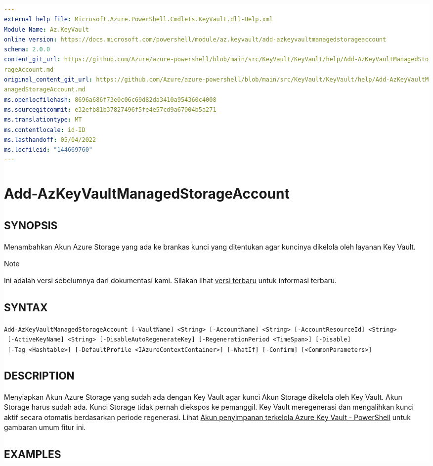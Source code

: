 ```yaml
---
external help file: Microsoft.Azure.PowerShell.Cmdlets.KeyVault.dll-Help.xml
Module Name: Az.KeyVault
online version: https://docs.microsoft.com/powershell/module/az.keyvault/add-azkeyvaultmanagedstorageaccount
schema: 2.0.0
content_git_url: https://github.com/Azure/azure-powershell/blob/main/src/KeyVault/KeyVault/help/Add-AzKeyVaultManagedStorageAccount.md
original_content_git_url: https://github.com/Azure/azure-powershell/blob/main/src/KeyVault/KeyVault/help/Add-AzKeyVaultManagedStorageAccount.md
ms.openlocfilehash: 8696a686f73e0c06c69d82da3410a954360c4008
ms.sourcegitcommit: e32efb81b37827496f5fe4e57cd9a67004b5a271
ms.translationtype: MT
ms.contentlocale: id-ID
ms.lasthandoff: 05/04/2022
ms.locfileid: "144669760"
---
```

# Add-AzKeyVaultManagedStorageAccount

## SYNOPSIS
Menambahkan Akun Azure Storage yang ada ke brankas kunci yang ditentukan agar kuncinya dikelola oleh layanan Key Vault.

> [!NOTE]
>Ini adalah versi sebelumnya dari dokumentasi kami. Silakan lihat [versi terbaru](/powershell/module/az.keyvault/add-azkeyvaultmanagedstorageaccount) untuk informasi terbaru.

## SYNTAX

```
Add-AzKeyVaultManagedStorageAccount [-VaultName] <String> [-AccountName] <String> [-AccountResourceId] <String>
 [-ActiveKeyName] <String> [-DisableAutoRegenerateKey] [-RegenerationPeriod <TimeSpan>] [-Disable]
 [-Tag <Hashtable>] [-DefaultProfile <IAzureContextContainer>] [-WhatIf] [-Confirm] [<CommonParameters>]
```

## DESCRIPTION
Menyiapkan Akun Azure Storage yang sudah ada dengan Key Vault agar kunci Akun Storage dikelola oleh Key Vault. Akun Storage harus sudah ada. Kunci Storage tidak pernah diekspos ke pemanggil.
Key Vault meregenerasi dan mengalihkan kunci aktif secara otomatis berdasarkan periode regenerasi. Lihat [Akun penyimpanan terkelola Azure Key Vault - PowerShell](https://docs.microsoft.com/azure/key-vault/key-vault-overview-storage-keys-powershell) untuk gambaran umum fitur ini.

## EXAMPLES
